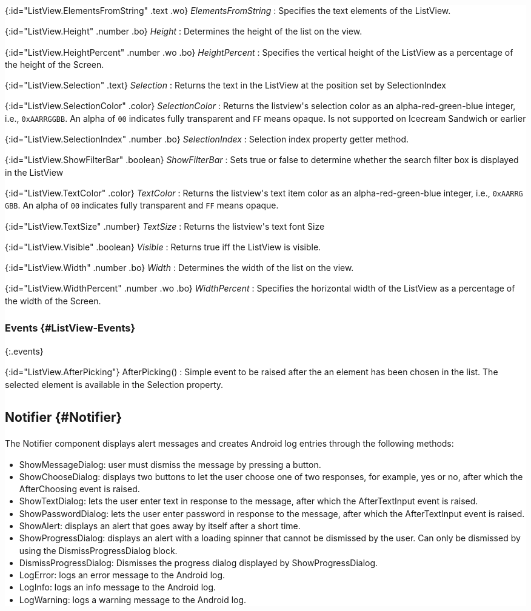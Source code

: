 {:id="ListView.ElementsFromString" .text .wo} *ElementsFromString*
: Specifies the text elements of the ListView.

{:id="ListView.Height" .number .bo} *Height*
: Determines the height of the list on the view.

{:id="ListView.HeightPercent" .number .wo .bo} *HeightPercent*
: Specifies the vertical height of the ListView as a percentage of the height of the Screen.

{:id="ListView.Selection" .text} *Selection*
: Returns the text in the ListView at the position set by SelectionIndex

{:id="ListView.SelectionColor" .color} *SelectionColor*
: Returns the listview's selection color as an alpha-red-green-blue
 integer, i.e., `0xAARRGGBB`.  An alpha of `00`
 indicates fully transparent and `FF` means opaque.
 Is not supported on Icecream Sandwich or earlier

{:id="ListView.SelectionIndex" .number .bo} *SelectionIndex*
: Selection index property getter method.

{:id="ListView.ShowFilterBar" .boolean} *ShowFilterBar*
: Sets true or false to determine whether the search filter box is displayed in the ListView

{:id="ListView.TextColor" .color} *TextColor*
: Returns the listview's text item color as an alpha-red-green-blue
 integer, i.e., `0xAARRGGBB`.  An alpha of `00`
 indicates fully transparent and `FF` means opaque.

{:id="ListView.TextSize" .number} *TextSize*
: Returns the listview's text font Size

{:id="ListView.Visible" .boolean} *Visible*
: Returns true iff the ListView is visible.

{:id="ListView.Width" .number .bo} *Width*
: Determines the width of the list on the view.

{:id="ListView.WidthPercent" .number .wo .bo} *WidthPercent*
: Specifies the horizontal width of the ListView as a percentage of the width of the Screen.

### Events  {#ListView-Events}

{:.events}

{:id="ListView.AfterPicking"} AfterPicking()
: Simple event to be raised after the an element has been chosen in the list.
 The selected element is available in the Selection property.

## Notifier  {#Notifier}

The Notifier component displays alert messages and creates Android log entries through
 the following methods:
 <ul>
 <li> ShowMessageDialog: user must dismiss the message by pressing a button.
 <li> ShowChooseDialog: displays two buttons to let the user choose one of two responses,
      for example, yes or no, after which the AfterChoosing event is raised.
 <li> ShowTextDialog: lets the user enter text in response to the message, after
      which the AfterTextInput event is raised.
 <li> ShowPasswordDialog: lets the user enter password in response to the message, after
      which the AfterTextInput event is raised.
 <li> ShowAlert: displays an alert that goes away by itself after
      a short time.
 <li> ShowProgressDialog: displays an alert with a loading spinner that cannot be dismissed by
      the user. Can only be dismissed by using the DismissProgressDialog block.
 <li> DismissProgressDialog: Dismisses the progress dialog displayed by ShowProgressDialog.
 <li> LogError: logs an error message to the Android log.
 <li> LogInfo: logs an info message to the Android log.
 <li> LogWarning: logs a warning message to the Android log.